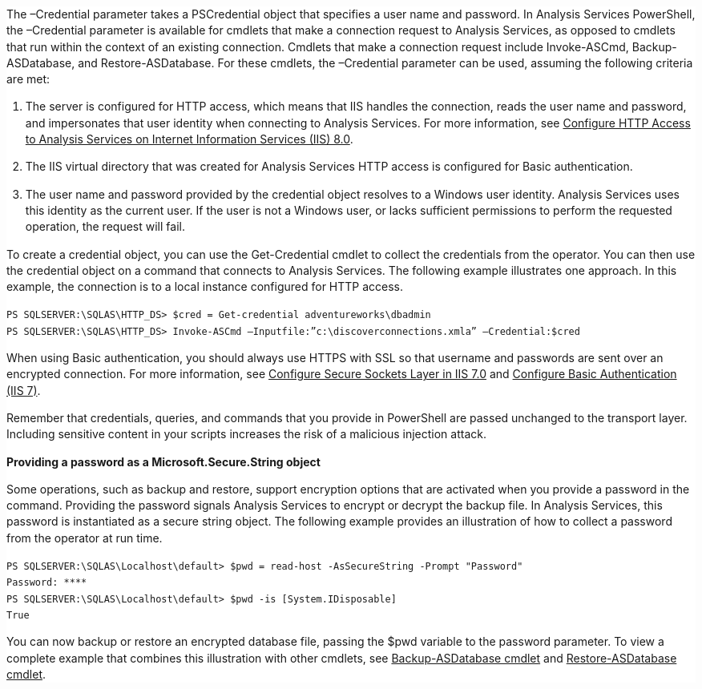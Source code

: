  The –Credential parameter takes a PSCredential object that specifies a user name and password. In Analysis Services PowerShell, the –Credential parameter is available for cmdlets that make a connection request to Analysis Services, as opposed to cmdlets that run within the context of an existing connection. Cmdlets that make a connection request include Invoke-ASCmd, Backup-ASDatabase, and Restore-ASDatabase. For these cmdlets, the –Credential parameter can be used, assuming the following criteria are met:  
  
1.  The server is configured for HTTP access, which means that IIS handles the connection, reads the user name and password, and impersonates that user identity when connecting to Analysis Services. For more information, see [Configure HTTP Access to Analysis Services on Internet Information Services &#40;IIS&#41; 8.0](instances/configure-http-access-to-analysis-services-on-iis-8-0.md).  
  
2.  The IIS virtual directory that was created for Analysis Services HTTP access is configured for Basic authentication.  
  
3.  The user name and password provided by the credential object resolves to a Windows user identity. Analysis Services uses this identity as the current user. If the user is not a Windows user, or lacks sufficient permissions to perform the requested operation, the request will fail.  
  
 To create a credential object, you can use the Get-Credential cmdlet to collect the credentials from the operator. You can then use the credential object on a command that connects to Analysis Services. The following example illustrates one approach. In this example, the connection is to a local instance configured for HTTP access.  
  
```  
PS SQLSERVER:\SQLAS\HTTP_DS> $cred = Get-credential adventureworks\dbadmin  
PS SQLSERVER:\SQLAS\HTTP_DS> Invoke-ASCmd –Inputfile:”c:\discoverconnections.xmla” –Credential:$cred  
```  
  
 When using Basic authentication, you should always use HTTPS with SSL so that username and passwords are sent over an encrypted connection. For more information, see [Configure Secure Sockets Layer in IIS 7.0](http://go.microsoft.com/fwlink/?linkID=184299) and [Configure Basic Authentication (IIS 7)](http://go.microsoft.com/fwlink/?LinkId=230776).  
  
 Remember that credentials, queries, and commands that you provide in PowerShell are passed unchanged to the transport layer. Including sensitive content in your scripts increases the risk of a malicious injection attack.  
  
 **Providing a password as a Microsoft.Secure.String object**  
  
 Some operations, such as backup and restore, support encryption options that are activated when you provide a password in the command. Providing the password signals Analysis Services to encrypt or decrypt the backup file. In Analysis Services, this password is instantiated as a secure string object. The following example provides an illustration of how to collect a password from the operator at run time.  
  
```  
PS SQLSERVER:\SQLAS\Localhost\default> $pwd = read-host -AsSecureString -Prompt "Password"  
Password: ****  
PS SQLSERVER:\SQLAS\Localhost\default> $pwd -is [System.IDisposable]   
True  
```  
  
 You can now backup or restore an encrypted database file, passing the $pwd variable to the password parameter. To view a complete example that combines this illustration with other cmdlets, see [Backup-ASDatabase cmdlet](/sql/analysis-services/powershell/backup-asdatabase-cmdlet) and [Restore-ASDatabase cmdlet](/sql/analysis-services/powershell/restore-asdatabase-cmdlet).
  